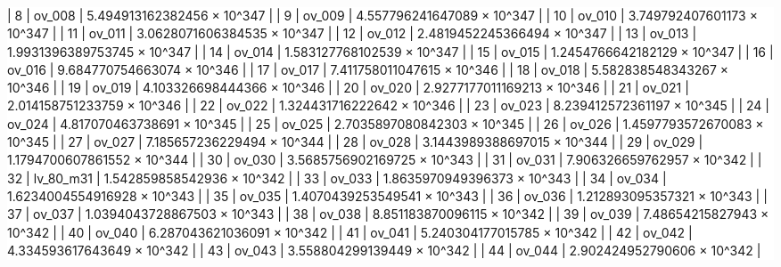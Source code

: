 | 8 | ov_008 | 5.494913162382456 × 10^347 |
| 9 | ov_009 | 4.557796241647089 × 10^347 |
| 10 | ov_010 | 3.749792407601173 × 10^347 |
| 11 | ov_011 | 3.0628071606384535 × 10^347 |
| 12 | ov_012 | 2.4819452245366494 × 10^347 |
| 13 | ov_013 | 1.9931396389753745 × 10^347 |
| 14 | ov_014 | 1.583127768102539 × 10^347 |
| 15 | ov_015 | 1.2454766642182129 × 10^347 |
| 16 | ov_016 | 9.684770754663074 × 10^346 |
| 17 | ov_017 | 7.411758011047615 × 10^346 |
| 18 | ov_018 | 5.582838548343267 × 10^346 |
| 19 | ov_019 | 4.103326698444366 × 10^346 |
| 20 | ov_020 | 2.9277177011169213 × 10^346 |
| 21 | ov_021 | 2.014158751233759 × 10^346 |
| 22 | ov_022 | 1.324431716222642 × 10^346 |
| 23 | ov_023 | 8.239412572361197 × 10^345 |
| 24 | ov_024 | 4.817070463738691 × 10^345 |
| 25 | ov_025 | 2.7035897080842303 × 10^345 |
| 26 | ov_026 | 1.4597793572670083 × 10^345 |
| 27 | ov_027 | 7.185657236229494 × 10^344 |
| 28 | ov_028 | 3.1443989388697015 × 10^344 |
| 29 | ov_029 | 1.1794700607861552 × 10^344 |
| 30 | ov_030 | 3.5685756902169725 × 10^343 |
| 31 | ov_031 | 7.906326659762957 × 10^342 |
| 32 | lv_80_m31 | 1.542859858542936 × 10^342 |
| 33 | ov_033 | 1.8635970949396373 × 10^343 |
| 34 | ov_034 | 1.6234004554916928 × 10^343 |
| 35 | ov_035 | 1.4070439253549541 × 10^343 |
| 36 | ov_036 | 1.212893095357321 × 10^343 |
| 37 | ov_037 | 1.0394043728867503 × 10^343 |
| 38 | ov_038 | 8.851183870096115 × 10^342 |
| 39 | ov_039 | 7.48654215827943 × 10^342 |
| 40 | ov_040 | 6.287043621036091 × 10^342 |
| 41 | ov_041 | 5.240304177015785 × 10^342 |
| 42 | ov_042 | 4.334593617643649 × 10^342 |
| 43 | ov_043 | 3.558804299139449 × 10^342 |
| 44 | ov_044 | 2.902424952790606 × 10^342 |